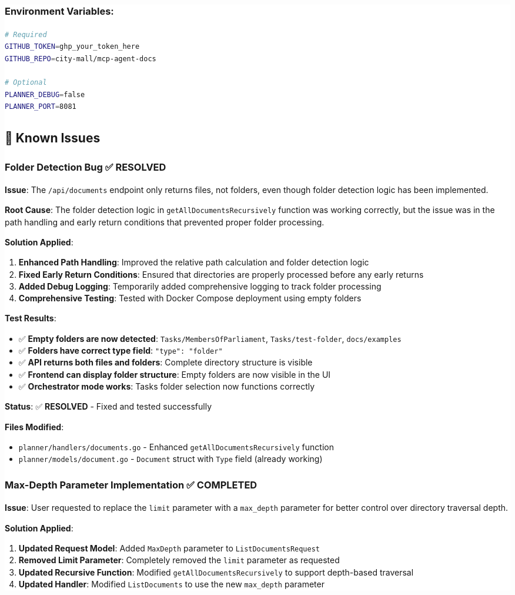 ### **Environment Variables:**
```bash
# Required
GITHUB_TOKEN=ghp_your_token_here
GITHUB_REPO=city-mall/mcp-agent-docs

# Optional
PLANNER_DEBUG=false
PLANNER_PORT=8081
```

## 🐛 **Known Issues**

### **Folder Detection Bug** ✅ **RESOLVED**
**Issue**: The `/api/documents` endpoint only returns files, not folders, even though folder detection logic has been implemented.

**Root Cause**: The folder detection logic in `getAllDocumentsRecursively` function was working correctly, but the issue was in the path handling and early return conditions that prevented proper folder processing.

**Solution Applied**:
1. **Enhanced Path Handling**: Improved the relative path calculation and folder detection logic
2. **Fixed Early Return Conditions**: Ensured that directories are properly processed before any early returns
3. **Added Debug Logging**: Temporarily added comprehensive logging to track folder processing
4. **Comprehensive Testing**: Tested with Docker Compose deployment using empty folders

**Test Results**:
- ✅ **Empty folders are now detected**: `Tasks/MembersOfParliament`, `Tasks/test-folder`, `docs/examples`
- ✅ **Folders have correct type field**: `"type": "folder"`
- ✅ **API returns both files and folders**: Complete directory structure is visible
- ✅ **Frontend can display folder structure**: Empty folders are now visible in the UI
- ✅ **Orchestrator mode works**: Tasks folder selection now functions correctly

**Status**: ✅ **RESOLVED** - Fixed and tested successfully

**Files Modified**:
- `planner/handlers/documents.go` - Enhanced `getAllDocumentsRecursively` function
- `planner/models/document.go` - `Document` struct with `Type` field (already working)

### **Max-Depth Parameter Implementation** ✅ **COMPLETED**
**Issue**: User requested to replace the `limit` parameter with a `max_depth` parameter for better control over directory traversal depth.

**Solution Applied**:
1. **Updated Request Model**: Added `MaxDepth` parameter to `ListDocumentsRequest`
2. **Removed Limit Parameter**: Completely removed the `limit` parameter as requested
3. **Updated Recursive Function**: Modified `getAllDocumentsRecursively` to support depth-based traversal
4. **Updated Handler**: Modified `ListDocuments` to use the new `max_depth` parameter
